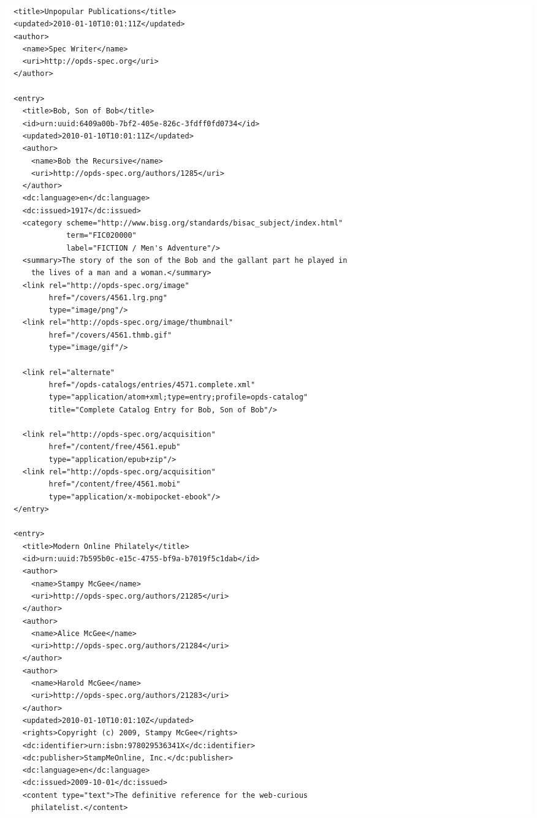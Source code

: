       <title>Unpopular Publications</title>
      <updated>2010-01-10T10:01:11Z</updated>
      <author>
        <name>Spec Writer</name>
        <uri>http://opds-spec.org</uri>
      </author>

      <entry>
        <title>Bob, Son of Bob</title>
        <id>urn:uuid:6409a00b-7bf2-405e-826c-3fdff0fd0734</id>
        <updated>2010-01-10T10:01:11Z</updated>
        <author>
          <name>Bob the Recursive</name>
          <uri>http://opds-spec.org/authors/1285</uri>
        </author>
        <dc:language>en</dc:language>
        <dc:issued>1917</dc:issued>
        <category scheme="http://www.bisg.org/standards/bisac_subject/index.html"
                  term="FIC020000"
                  label="FICTION / Men's Adventure"/>
        <summary>The story of the son of the Bob and the gallant part he played in
          the lives of a man and a woman.</summary>
        <link rel="http://opds-spec.org/image"
              href="/covers/4561.lrg.png"
              type="image/png"/>
        <link rel="http://opds-spec.org/image/thumbnail"
              href="/covers/4561.thmb.gif"
              type="image/gif"/>

        <link rel="alternate"
              href="/opds-catalogs/entries/4571.complete.xml"
              type="application/atom+xml;type=entry;profile=opds-catalog"
              title="Complete Catalog Entry for Bob, Son of Bob"/>

        <link rel="http://opds-spec.org/acquisition"
              href="/content/free/4561.epub"
              type="application/epub+zip"/>
        <link rel="http://opds-spec.org/acquisition"
              href="/content/free/4561.mobi"
              type="application/x-mobipocket-ebook"/>
      </entry>

      <entry>
        <title>Modern Online Philately</title>
        <id>urn:uuid:7b595b0c-e15c-4755-bf9a-b7019f5c1dab</id>
        <author>
          <name>Stampy McGee</name>
          <uri>http://opds-spec.org/authors/21285</uri>
        </author>
        <author>
          <name>Alice McGee</name>
          <uri>http://opds-spec.org/authors/21284</uri>
        </author>
        <author>
          <name>Harold McGee</name>
          <uri>http://opds-spec.org/authors/21283</uri>
        </author>
        <updated>2010-01-10T10:01:10Z</updated>
        <rights>Copyright (c) 2009, Stampy McGee</rights>
        <dc:identifier>urn:isbn:978029536341X</dc:identifier>
        <dc:publisher>StampMeOnline, Inc.</dc:publisher>
        <dc:language>en</dc:language>
        <dc:issued>2009-10-01</dc:issued>
        <content type="text">The definitive reference for the web-curious
          philatelist.</content>